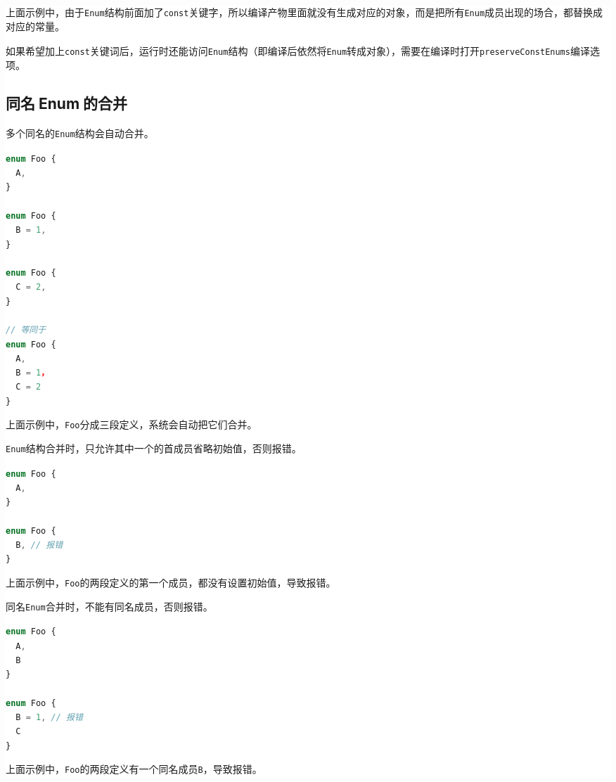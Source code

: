 上面示例中，由于`Enum`结构前面加了`const`关键字，所以编译产物里面就没有生成对应的对象，而是把所有`Enum`成员出现的场合，都替换成对应的常量。

如果希望加上`const`关键词后，运行时还能访问`Enum`结构（即编译后依然将`Enum`转成对象），需要在编译时打开`preserveConstEnums`编译选项。
## 同名 Enum 的合并
多个同名的`Enum`结构会自动合并。
```ts
enum Foo {
  A,
}

enum Foo {
  B = 1,
}

enum Foo {
  C = 2,
}

// 等同于
enum Foo {
  A,
  B = 1，
  C = 2
}
```
上面示例中，`Foo`分成三段定义，系统会自动把它们合并。

`Enum`结构合并时，只允许其中一个的首成员省略初始值，否则报错。
```ts
enum Foo {
  A,
}

enum Foo {
  B, // 报错
}
```
上面示例中，`Foo`的两段定义的第一个成员，都没有设置初始值，导致报错。

同名`Enum`合并时，不能有同名成员，否则报错。
```ts
enum Foo {
  A,
  B
}

enum Foo {
  B = 1, // 报错
  C
}
```
上面示例中，`Foo`的两段定义有一个同名成员`B`，导致报错。

